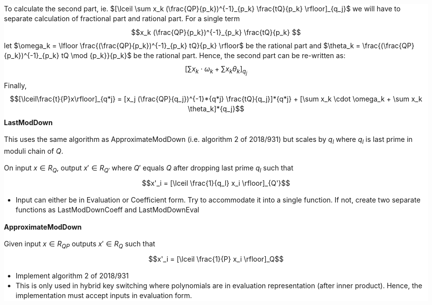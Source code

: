 To calculate the second part, ie. $[\lceil \sum x_k (\frac{QP}{p_k})^{-1}_{p_k} \frac{tQ}{p_k} \rfloor]_{q_j}$ we will have to separate calculation of fractional part and rational part. For a single term
$$x_k (\frac{QP}{p_k})^{-1}_{p_k} \frac{tQ}{p_k} $$
let $\omega_k = \lfloor \frac{(\frac{QP}{p_k})^{-1}_{p_k} tQ}{p_k} \rfloor$ be the rational part and $\theta_k = \frac{(\frac{QP}{p_k})^{-1}_{p_k} tQ \mod {p_k}}{p_k}$  be the rational part. Hence, the second part can be re-written as: 
$$[\sum x_k \cdot \omega_k + \sum x_k \theta_k]_{q_j}$$
Finally, 
 $$[\lceil\frac{t}{P}x\rfloor]_{q*j} = [x_j (\frac{QP}{q_j})^{-1}*{q*j} \frac{tQ}{q_j}]*{q*j} + [\sum x_k \cdot \omega_k + \sum x_k \theta_k]*{q_j}$$
**LastModDown**

This uses the same algorithm as ApproximateModDown (i.e. algorithm 2 of 2018/931) but scales by $q_l$ where $q_l$ is last prime in moduli chain of $Q$.

On input $x \in R_Q$, output $x' \in R_{Q'}$ where $Q'$ equals $Q$ after dropping last prime $q_l$ such that
$$x'_i = [\lceil \frac{1}{q_l} x_i \rfloor]_{Q'}$$

-   Input can either be in Evaluation or Coefficient form. Try to accommodate it into a single function. If not, create two separate functions as LastModDownCoeff and LastModDownEval

**ApproximateModDown**

Given input $x \in R_{QP}$ outputs $x' \in R_Q$ such that
$$x'_i = [\lceil \frac{1}{P} x_i \rfloor]_Q$$

-   Implement algorithm 2 of 2018/931
-   This is only used in hybrid key switching where polynomials are in evaluation representation (after inner product). Hence, the implementation must accept inputs in evaluation form.
